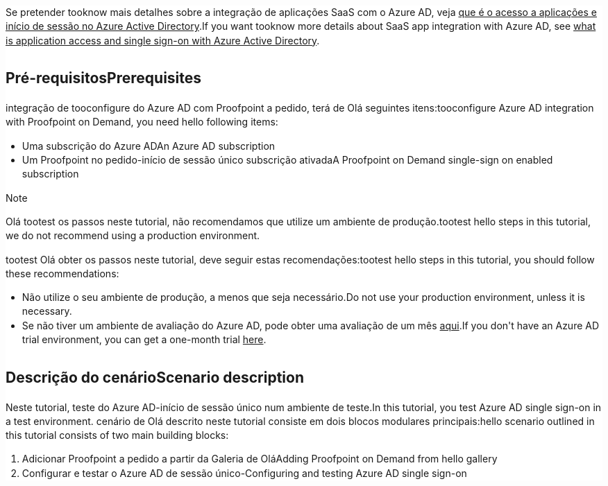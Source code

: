 <span data-ttu-id="5967c-109">Se pretender tooknow mais detalhes sobre a integração de aplicações SaaS com o Azure AD, veja [que é o acesso a aplicações e início de sessão no Azure Active Directory](active-directory-appssoaccess-whatis.md).</span><span class="sxs-lookup"><span data-stu-id="5967c-109">If you want tooknow more details about SaaS app integration with Azure AD, see [what is application access and single sign-on with Azure Active Directory](active-directory-appssoaccess-whatis.md).</span></span>

## <a name="prerequisites"></a><span data-ttu-id="5967c-110">Pré-requisitos</span><span class="sxs-lookup"><span data-stu-id="5967c-110">Prerequisites</span></span>

<span data-ttu-id="5967c-111">integração de tooconfigure do Azure AD com Proofpoint a pedido, terá de Olá seguintes itens:</span><span class="sxs-lookup"><span data-stu-id="5967c-111">tooconfigure Azure AD integration with Proofpoint on Demand, you need hello following items:</span></span>

- <span data-ttu-id="5967c-112">Uma subscrição do Azure AD</span><span class="sxs-lookup"><span data-stu-id="5967c-112">An Azure AD subscription</span></span>
- <span data-ttu-id="5967c-113">Um Proofpoint no pedido-início de sessão único subscrição ativada</span><span class="sxs-lookup"><span data-stu-id="5967c-113">A Proofpoint on Demand single-sign on enabled subscription</span></span>

> [!NOTE]
> <span data-ttu-id="5967c-114">Olá tootest os passos neste tutorial, não recomendamos que utilize um ambiente de produção.</span><span class="sxs-lookup"><span data-stu-id="5967c-114">tootest hello steps in this tutorial, we do not recommend using a production environment.</span></span>

<span data-ttu-id="5967c-115">tootest Olá obter os passos neste tutorial, deve seguir estas recomendações:</span><span class="sxs-lookup"><span data-stu-id="5967c-115">tootest hello steps in this tutorial, you should follow these recommendations:</span></span>

- <span data-ttu-id="5967c-116">Não utilize o seu ambiente de produção, a menos que seja necessário.</span><span class="sxs-lookup"><span data-stu-id="5967c-116">Do not use your production environment, unless it is necessary.</span></span>
- <span data-ttu-id="5967c-117">Se não tiver um ambiente de avaliação do Azure AD, pode obter uma avaliação de um mês [aqui](https://azure.microsoft.com/pricing/free-trial/).</span><span class="sxs-lookup"><span data-stu-id="5967c-117">If you don't have an Azure AD trial environment, you can get a one-month trial [here](https://azure.microsoft.com/pricing/free-trial/).</span></span>

## <a name="scenario-description"></a><span data-ttu-id="5967c-118">Descrição do cenário</span><span class="sxs-lookup"><span data-stu-id="5967c-118">Scenario description</span></span>
<span data-ttu-id="5967c-119">Neste tutorial, teste do Azure AD-início de sessão único num ambiente de teste.</span><span class="sxs-lookup"><span data-stu-id="5967c-119">In this tutorial, you test Azure AD single sign-on in a test environment.</span></span> <span data-ttu-id="5967c-120">cenário de Olá descrito neste tutorial consiste em dois blocos modulares principais:</span><span class="sxs-lookup"><span data-stu-id="5967c-120">hello scenario outlined in this tutorial consists of two main building blocks:</span></span>

1. <span data-ttu-id="5967c-121">Adicionar Proofpoint a pedido a partir da Galeria de Olá</span><span class="sxs-lookup"><span data-stu-id="5967c-121">Adding Proofpoint on Demand from hello gallery</span></span>
2. <span data-ttu-id="5967c-122">Configurar e testar o Azure AD de sessão único-</span><span class="sxs-lookup"><span data-stu-id="5967c-122">Configuring and testing Azure AD single sign-on</span></span>


[1]: ./media/active-directory-saas-proofpoint-ondemand-tutorial/tutorial_general_01.png
[2]: ./media/active-directory-saas-proofpoint-ondemand-tutorial/tutorial_general_02.png
[3]: ./media/active-directory-saas-proofpoint-ondemand-tutorial/tutorial_general_03.png
[4]: ./media/active-directory-saas-proofpoint-ondemand-tutorial/tutorial_general_04.png
[100]: ./media/active-directory-saas-proofpoint-ondemand-tutorial/tutorial_general_100.png
[200]: ./media/active-directory-saas-proofpoint-ondemand-tutorial/tutorial_general_200.png
[201]: ./media/active-directory-saas-proofpoint-ondemand-tutorial/tutorial_general_201.png
[202]: ./media/active-directory-saas-proofpoint-ondemand-tutorial/tutorial_general_202.png
[203]: ./media/active-directory-saas-proofpoint-ondemand-tutorial/tutorial_general_203.png
